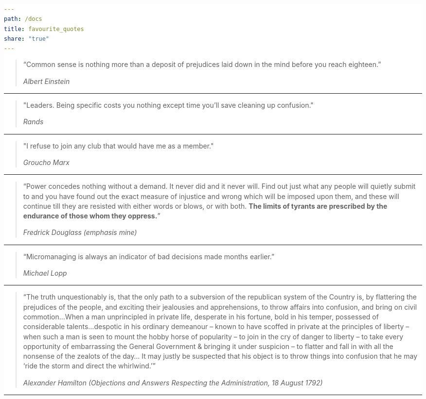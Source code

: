 ```yaml
---
path: /docs
title: favourite_quotes
share: "true"
---
```



> “Common sense is nothing more than a deposit of prejudices laid down in the mind before you reach eighteen.”
>
> <cite>Albert Einstein</cite>

---

> "Leaders. Being specific costs you nothing except time you’ll save cleaning up confusion."
>
> <cite>Rands</cite>

---

> "I refuse to join any club that would have me as a member."
>
> <cite>Groucho Marx</cite>

---

> “Power concedes nothing without a demand. It never did and it never will. Find out just what any people will quietly submit to and you have found out the exact measure of injustice and wrong which will be imposed upon them, and these will continue till they are resisted with either words or blows, or with both. **The limits of tyrants are prescribed by the endurance of those whom they oppress.**”
> 
> <cite>Fredrick Douglass (emphasis mine)</cite>

---

> “Micromanaging is always an indicator of bad decisions made months earlier.” 
> 
> <cite>Michael Lopp</cite>

---

> “The truth unquestionably is, that the only path to a subversion of the republican system of the Country is, by flattering the prejudices of the people, and exciting their jealousies and apprehensions, to throw affairs into confusion, and bring on civil commotion…When a man unprincipled in private life, desperate in his fortune, bold in his temper, possessed of considerable talents…despotic in his ordinary demeanour – known to have scoffed in private at the principles of liberty – when such a man is seen to mount the hobby horse of popularity – to join in the cry of danger to liberty – to take every opportunity of embarrassing the General Government & bringing it under suspicion – to flatter and fall in with all the nonsense of the zealots of the day… It may justly be suspected that his object is to throw things into confusion that he may ‘ride the storm and direct the whirlwind.’”
> 
> <cite>Alexander Hamilton _(Objections and Answers Respecting the Administration, 18 August 1792)_</cite>

---